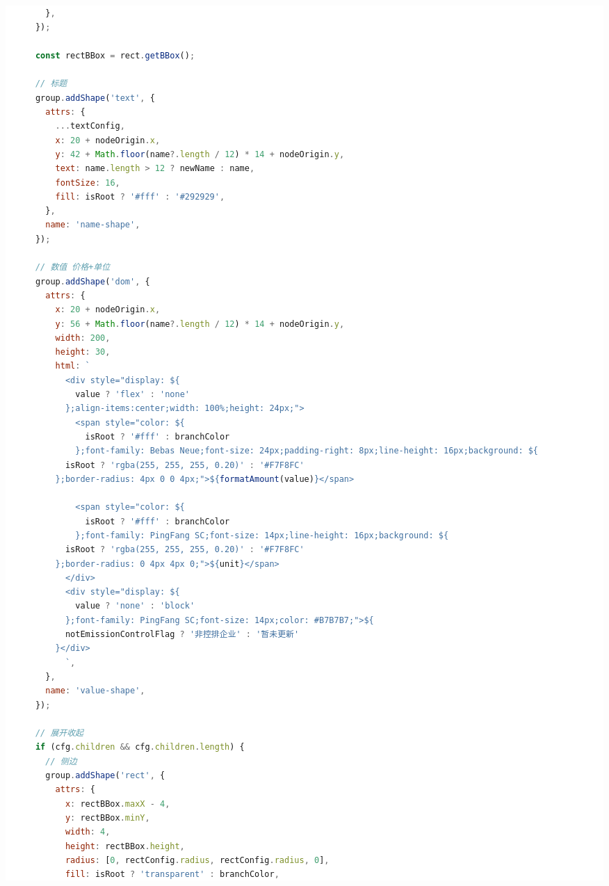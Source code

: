 ```js
        },
      });

      const rectBBox = rect.getBBox();

      // 标题
      group.addShape('text', {
        attrs: {
          ...textConfig,
          x: 20 + nodeOrigin.x,
          y: 42 + Math.floor(name?.length / 12) * 14 + nodeOrigin.y,
          text: name.length > 12 ? newName : name,
          fontSize: 16,
          fill: isRoot ? '#fff' : '#292929',
        },
        name: 'name-shape',
      });

      // 数值 价格+单位
      group.addShape('dom', {
        attrs: {
          x: 20 + nodeOrigin.x,
          y: 56 + Math.floor(name?.length / 12) * 14 + nodeOrigin.y,
          width: 200,
          height: 30,
          html: `
            <div style="display: ${
              value ? 'flex' : 'none'
            };align-items:center;width: 100%;height: 24px;">
              <span style="color: ${
                isRoot ? '#fff' : branchColor
              };font-family: Bebas Neue;font-size: 24px;padding-right: 8px;line-height: 16px;background: ${
            isRoot ? 'rgba(255, 255, 255, 0.20)' : '#F7F8FC'
          };border-radius: 4px 0 0 4px;">${formatAmount(value)}</span>

              <span style="color: ${
                isRoot ? '#fff' : branchColor
              };font-family: PingFang SC;font-size: 14px;line-height: 16px;background: ${
            isRoot ? 'rgba(255, 255, 255, 0.20)' : '#F7F8FC'
          };border-radius: 0 4px 4px 0;">${unit}</span>
            </div>
            <div style="display: ${
              value ? 'none' : 'block'
            };font-family: PingFang SC;font-size: 14px;color: #B7B7B7;">${
            notEmissionControlFlag ? '非控排企业' : '暂未更新'
          }</div>
            `,
        },
        name: 'value-shape',
      });

      // 展开收起
      if (cfg.children && cfg.children.length) {
        // 侧边
        group.addShape('rect', {
          attrs: {
            x: rectBBox.maxX - 4,
            y: rectBBox.minY,
            width: 4,
            height: rectBBox.height,
            radius: [0, rectConfig.radius, rectConfig.radius, 0],
            fill: isRoot ? 'transparent' : branchColor,
```